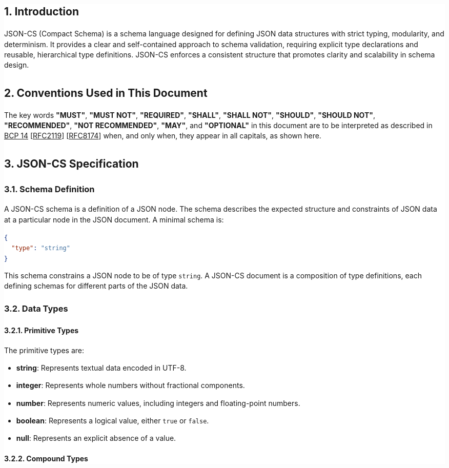 ## 1. Introduction

JSON-CS (Compact Schema) is a schema language designed for defining JSON data
structures with strict typing, modularity, and determinism. It provides a clear
and self-contained approach to schema validation, requiring explicit type
declarations and reusable, hierarchical type definitions. JSON-CS enforces a
consistent structure that promotes clarity and scalability in schema design.

## 2. Conventions Used in This Document

The key words **"MUST"**, **"MUST NOT"**, **"REQUIRED"**, **"SHALL"**, **"SHALL
NOT"**, **"SHOULD"**, **"SHOULD NOT"**, **"RECOMMENDED"**, **"NOT
RECOMMENDED"**, **"MAY"**, and **"OPTIONAL"** in this document are to be
interpreted as described in [BCP 14](#RFC2119) \[[RFC2119](#RFC2119)\]
\[[RFC8174](#RFC8174)\] when, and only when, they appear in all capitals, as
shown here.

## 3. JSON-CS Specification

### 3.1. Schema Definition

A JSON-CS schema is a definition of a JSON node. The schema describes the
expected structure and constraints of JSON data at a particular node in the JSON
document. A minimal schema is:

```json
{ 
  "type": "string" 
}
```

This schema constrains a JSON node to be of type `string`. A JSON-CS document is
a composition of type definitions, each defining schemas for different parts of
the JSON data.

### 3.2. Data Types

#### 3.2.1. Primitive Types

The primitive types are:

- **string**: Represents textual data encoded in UTF-8.

- **integer**: Represents whole numbers without fractional components.

- **number**: Represents numeric values, including integers and floating-point
  numbers.

- **boolean**: Represents a logical value, either `true` or `false`.

- **null**: Represents an explicit absence of a value.

#### 3.2.2. Compound Types
